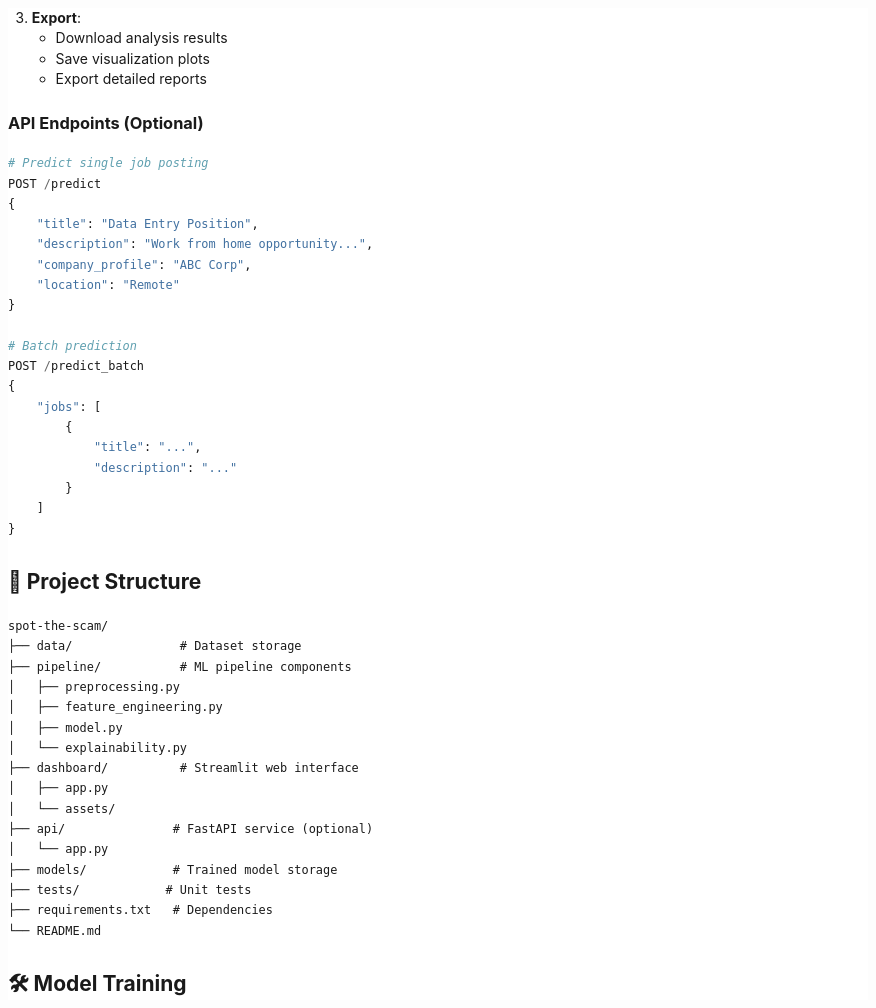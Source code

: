 3. **Export**:
   - Download analysis results
   - Save visualization plots
   - Export detailed reports

### API Endpoints (Optional)

```python
# Predict single job posting
POST /predict
{
    "title": "Data Entry Position",
    "description": "Work from home opportunity...",
    "company_profile": "ABC Corp",
    "location": "Remote"
}

# Batch prediction
POST /predict_batch
{
    "jobs": [
        {
            "title": "...",
            "description": "..."
        }
    ]
}
```

## 📁 Project Structure

```
spot-the-scam/
├── data/               # Dataset storage
├── pipeline/           # ML pipeline components
│   ├── preprocessing.py
│   ├── feature_engineering.py
│   ├── model.py
│   └── explainability.py
├── dashboard/          # Streamlit web interface
│   ├── app.py
│   └── assets/
├── api/               # FastAPI service (optional)
│   └── app.py
├── models/            # Trained model storage
├── tests/            # Unit tests
├── requirements.txt   # Dependencies
└── README.md
```

## 🛠️ Model Training
